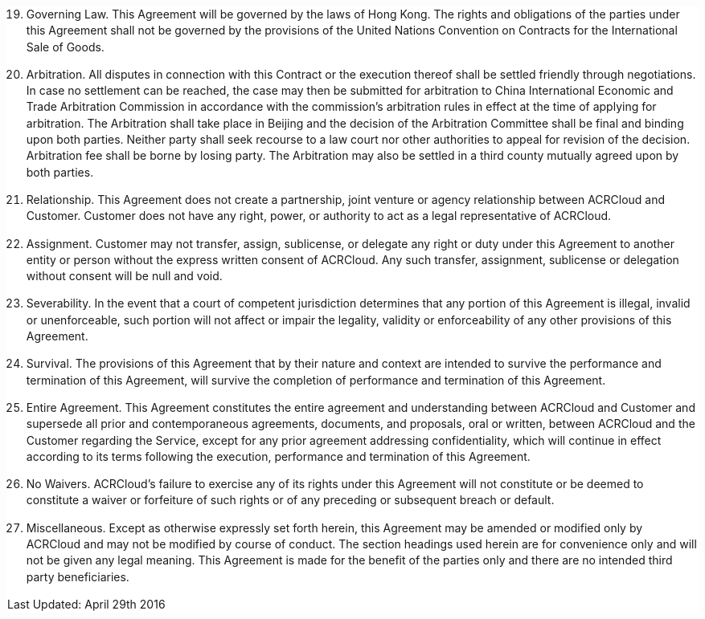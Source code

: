 19) Governing Law. This Agreement will be governed by the laws of Hong Kong. The rights and obligations of the parties under this Agreement shall not be governed by the provisions of the United Nations Convention on Contracts for the International Sale of Goods.

20) Arbitration. All disputes in connection with this Contract or the execution thereof shall be settled friendly through negotiations. In case no settlement can be reached, the case may then be submitted for arbitration to China International Economic and Trade Arbitration Commission in accordance with the commission’s arbitration rules in effect at the time of applying for arbitration. The Arbitration shall take place in Beijing and the decision of the Arbitration Committee shall be final and binding upon both parties. Neither party shall seek recourse to a law court nor other authorities to appeal for revision of the decision. Arbitration fee shall be borne by losing party. The Arbitration may also be settled in a third county mutually agreed upon by both parties.

21) Relationship. This Agreement does not create a partnership, joint venture or agency relationship between ACRCloud and Customer. Customer does not have any right, power, or authority to act as a legal representative of ACRCloud.

22) Assignment. Customer may not transfer, assign, sublicense, or delegate any right or duty under this Agreement to another entity or person without the express written consent of ACRCloud. Any such transfer, assignment, sublicense or delegation without consent will be null and void.

23) Severability. In the event that a court of competent jurisdiction determines that any portion of this Agreement is illegal, invalid or unenforceable, such portion will not affect or impair the legality, validity or enforceability of any other provisions of this Agreement.

24) Survival. The provisions of this Agreement that by their nature and context are intended to survive the performance and termination of this Agreement, will survive the completion of performance and termination of this Agreement.

25) Entire Agreement. This Agreement constitutes the entire agreement and understanding between ACRCloud and Customer and supersede all prior and contemporaneous agreements, documents, and proposals, oral or written, between ACRCloud and the Customer regarding the Service, except for any prior agreement addressing confidentiality, which will continue in effect according to its terms following the execution, performance and termination of this Agreement.

26) No Waivers. ACRCloud’s failure to exercise any of its rights under this Agreement will not constitute or be deemed to constitute a waiver or forfeiture of such rights or of any preceding or subsequent breach or default.

27) Miscellaneous. Except as otherwise expressly set forth herein, this Agreement may be amended or modified only by ACRCloud and may not be modified by course of conduct. The section headings used herein are for convenience only and will not be given any legal meaning. This Agreement is made for the benefit of the parties only and there are no intended third party beneficiaries.

Last Updated: April 29th 2016
